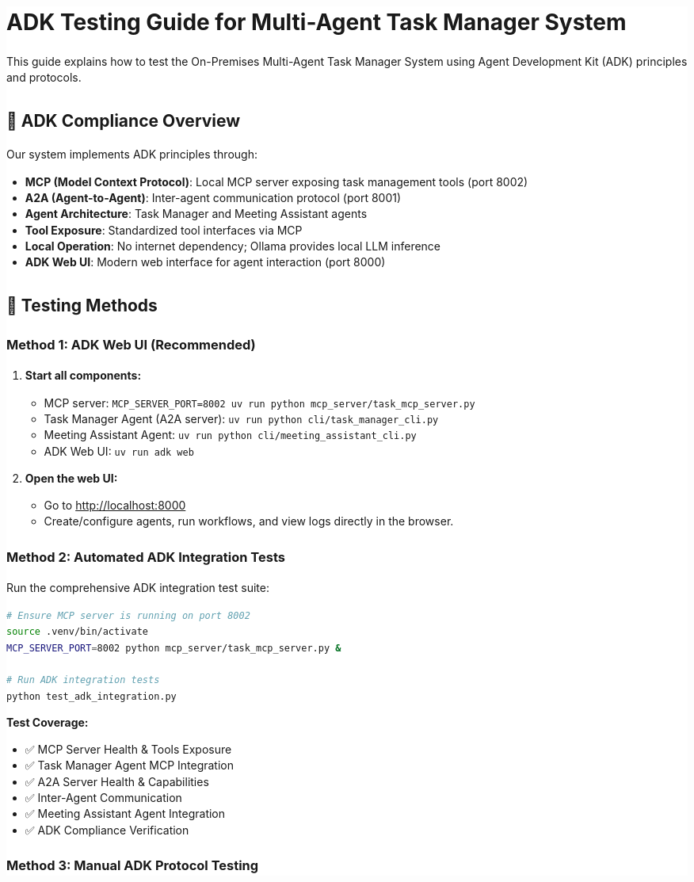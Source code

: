 # ADK Testing Guide for Multi-Agent Task Manager System

This guide explains how to test the On-Premises Multi-Agent Task Manager System using Agent Development Kit (ADK) principles and protocols.

## 🎯 ADK Compliance Overview

Our system implements ADK principles through:

- **MCP (Model Context Protocol)**: Local MCP server exposing task management tools (port 8002)
- **A2A (Agent-to-Agent)**: Inter-agent communication protocol (port 8001)
- **Agent Architecture**: Task Manager and Meeting Assistant agents
- **Tool Exposure**: Standardized tool interfaces via MCP
- **Local Operation**: No internet dependency; Ollama provides local LLM inference
- **ADK Web UI**: Modern web interface for agent interaction (port 8000)

## 🧪 Testing Methods

### Method 1: ADK Web UI (Recommended)

1. **Start all components:**
   - MCP server: `MCP_SERVER_PORT=8002 uv run python mcp_server/task_mcp_server.py`
   - Task Manager Agent (A2A server): `uv run python cli/task_manager_cli.py`
   - Meeting Assistant Agent: `uv run python cli/meeting_assistant_cli.py`
   - ADK Web UI: `uv run adk web`

2. **Open the web UI:**
   - Go to [http://localhost:8000](http://localhost:8000)
   - Create/configure agents, run workflows, and view logs directly in the browser.

### Method 2: Automated ADK Integration Tests

Run the comprehensive ADK integration test suite:

```bash
# Ensure MCP server is running on port 8002
source .venv/bin/activate
MCP_SERVER_PORT=8002 python mcp_server/task_mcp_server.py &

# Run ADK integration tests
python test_adk_integration.py
```

**Test Coverage:**
- ✅ MCP Server Health & Tools Exposure
- ✅ Task Manager Agent MCP Integration
- ✅ A2A Server Health & Capabilities
- ✅ Inter-Agent Communication
- ✅ Meeting Assistant Agent Integration
- ✅ ADK Compliance Verification

### Method 3: Manual ADK Protocol Testing
